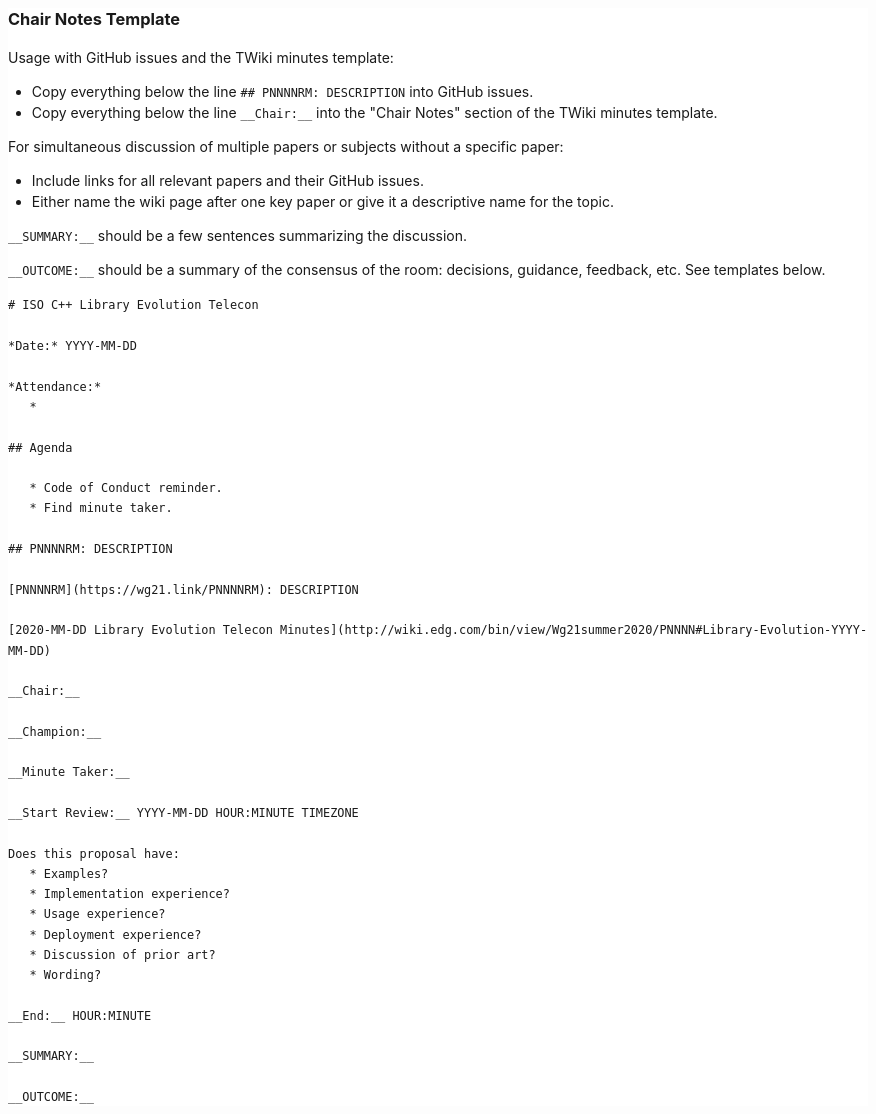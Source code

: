 ### Chair Notes Template

Usage with GitHub issues and the TWiki minutes template:
   * Copy everything below the line `## PNNNNRM: DESCRIPTION` into GitHub issues.
   * Copy everything below the line `__Chair:__` into the "Chair Notes" section of the TWiki minutes template.

For simultaneous discussion of multiple papers or subjects without a specific paper:
   * Include links for all relevant papers and their GitHub issues.
   * Either name the wiki page after one key paper or give it a descriptive name for the topic.

`__SUMMARY:__` should be a few sentences summarizing the discussion.

`__OUTCOME:__` should be a summary of the consensus of the room: decisions, guidance, feedback, etc. See templates below.

```
# ISO C++ Library Evolution Telecon

*Date:* YYYY-MM-DD

*Attendance:*
   * 

## Agenda

   * Code of Conduct reminder.
   * Find minute taker.

## PNNNNRM: DESCRIPTION

[PNNNNRM](https://wg21.link/PNNNNRM): DESCRIPTION

[2020-MM-DD Library Evolution Telecon Minutes](http://wiki.edg.com/bin/view/Wg21summer2020/PNNNN#Library-Evolution-YYYY-MM-DD)

__Chair:__ 

__Champion:__ 

__Minute Taker:__

__Start Review:__ YYYY-MM-DD HOUR:MINUTE TIMEZONE

Does this proposal have:
   * Examples?
   * Implementation experience?
   * Usage experience?
   * Deployment experience?
   * Discussion of prior art?
   * Wording?

__End:__ HOUR:MINUTE

__SUMMARY:__ 

__OUTCOME:__
```
